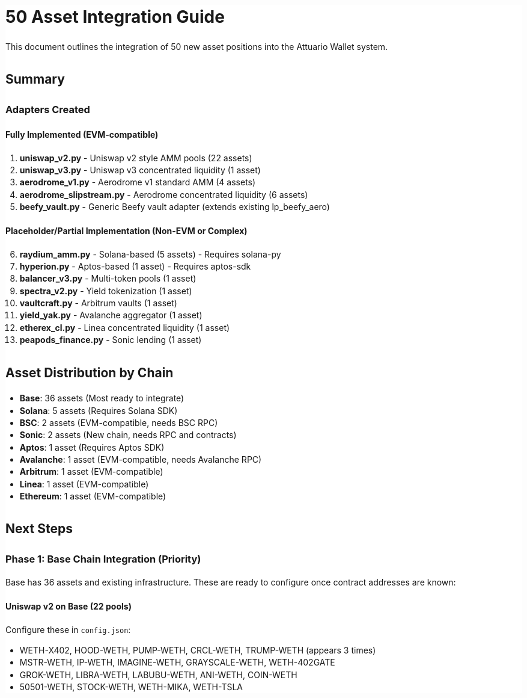 # 50 Asset Integration Guide

This document outlines the integration of 50 new asset positions into the Attuario Wallet system.

## Summary

### Adapters Created

#### Fully Implemented (EVM-compatible)
1. **uniswap_v2.py** - Uniswap v2 style AMM pools (22 assets)
2. **uniswap_v3.py** - Uniswap v3 concentrated liquidity (1 asset)
3. **aerodrome_v1.py** - Aerodrome v1 standard AMM (4 assets)
4. **aerodrome_slipstream.py** - Aerodrome concentrated liquidity (6 assets)
5. **beefy_vault.py** - Generic Beefy vault adapter (extends existing lp_beefy_aero)

#### Placeholder/Partial Implementation (Non-EVM or Complex)
6. **raydium_amm.py** - Solana-based (5 assets) - Requires solana-py
7. **hyperion.py** - Aptos-based (1 asset) - Requires aptos-sdk
8. **balancer_v3.py** - Multi-token pools (1 asset)
9. **spectra_v2.py** - Yield tokenization (1 asset)
10. **vaultcraft.py** - Arbitrum vaults (1 asset)
11. **yield_yak.py** - Avalanche aggregator (1 asset)
12. **etherex_cl.py** - Linea concentrated liquidity (1 asset)
13. **peapods_finance.py** - Sonic lending (1 asset)

## Asset Distribution by Chain

- **Base**: 36 assets (Most ready to integrate)
- **Solana**: 5 assets (Requires Solana SDK)
- **BSC**: 2 assets (EVM-compatible, needs BSC RPC)
- **Sonic**: 2 assets (New chain, needs RPC and contracts)
- **Aptos**: 1 asset (Requires Aptos SDK)
- **Avalanche**: 1 asset (EVM-compatible, needs Avalanche RPC)
- **Arbitrum**: 1 asset (EVM-compatible)
- **Linea**: 1 asset (EVM-compatible)
- **Ethereum**: 1 asset (EVM-compatible)

## Next Steps

### Phase 1: Base Chain Integration (Priority)

Base has 36 assets and existing infrastructure. These are ready to configure once contract addresses are known:

#### Uniswap v2 on Base (22 pools)
Configure these in `config.json`:
- WETH-X402, HOOD-WETH, PUMP-WETH, CRCL-WETH, TRUMP-WETH (appears 3 times)
- MSTR-WETH, IP-WETH, IMAGINE-WETH, GRAYSCALE-WETH, WETH-402GATE
- GROK-WETH, LIBRA-WETH, LABUBU-WETH, ANI-WETH, COIN-WETH
- 50501-WETH, STOCK-WETH, WETH-MIKA, WETH-TSLA
